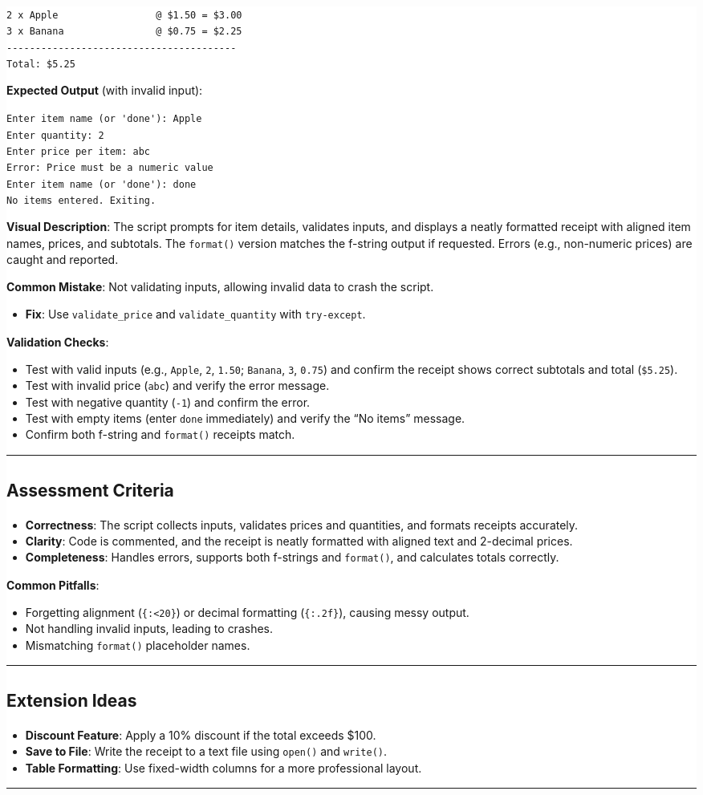 ```
2 x Apple                 @ $1.50 = $3.00
3 x Banana                @ $0.75 = $2.25
----------------------------------------
Total: $5.25
```

**Expected Output** (with invalid input):
```
Enter item name (or 'done'): Apple
Enter quantity: 2
Enter price per item: abc
Error: Price must be a numeric value
Enter item name (or 'done'): done
No items entered. Exiting.
```

**Visual Description**: The script prompts for item details, validates inputs, and displays a neatly formatted receipt with aligned item names, prices, and subtotals. The `format()` version matches the f-string output if requested. Errors (e.g., non-numeric prices) are caught and reported.

**Common Mistake**: Not validating inputs, allowing invalid data to crash the script.
- **Fix**: Use `validate_price` and `validate_quantity` with `try-except`.

**Validation Checks**:
- Test with valid inputs (e.g., `Apple`, `2`, `1.50`; `Banana`, `3`, `0.75`) and confirm the receipt shows correct subtotals and total (`$5.25`).
- Test with invalid price (`abc`) and verify the error message.
- Test with negative quantity (`-1`) and confirm the error.
- Test with empty items (enter `done` immediately) and verify the “No items” message.
- Confirm both f-string and `format()` receipts match.

---

## Assessment Criteria
- **Correctness**: The script collects inputs, validates prices and quantities, and formats receipts accurately.
- **Clarity**: Code is commented, and the receipt is neatly formatted with aligned text and 2-decimal prices.
- **Completeness**: Handles errors, supports both f-strings and `format()`, and calculates totals correctly.

**Common Pitfalls**:
- Forgetting alignment (`{:<20}`) or decimal formatting (`{:.2f}`), causing messy output.
- Not handling invalid inputs, leading to crashes.
- Mismatching `format()` placeholder names.

---

## Extension Ideas
- **Discount Feature**: Apply a 10% discount if the total exceeds $100.
- **Save to File**: Write the receipt to a text file using `open()` and `write()`.
- **Table Formatting**: Use fixed-width columns for a more professional layout.

---